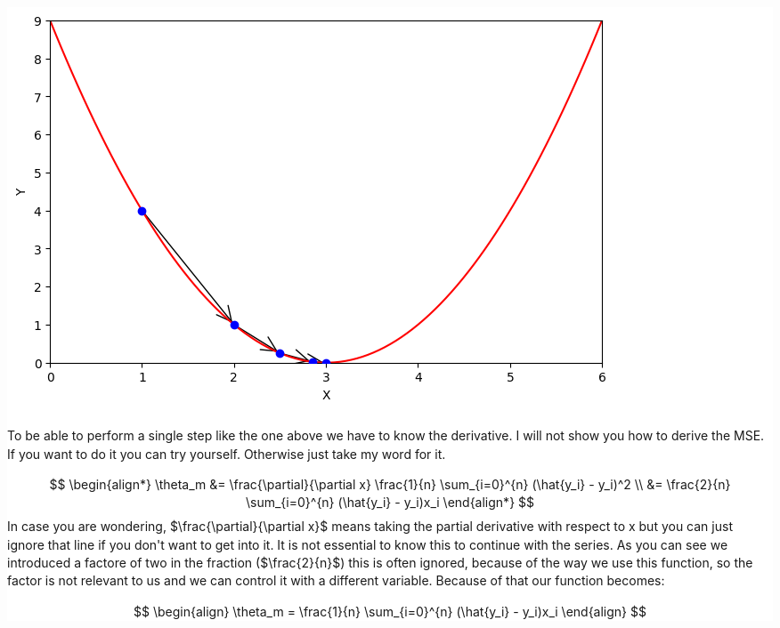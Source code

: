 ![steps showcase](./images/step_showcase.png)

To be able to perform a single step like the one above
we have to know the derivative.
I will not show you how to derive the MSE. If you want
to do it you can try yourself. Otherwise just take my
word for it.

$$
\begin{align*}
\theta_m &= \frac{\partial}{\partial x}
\frac{1}{n} \sum_{i=0}^{n} (\hat{y_i} - y_i)^2 \\
&= \frac{2}{n} \sum_{i=0}^{n} (\hat{y_i} - y_i)x_i
\end{align*}
$$
In case you are wondering, $\frac{\partial}{\partial x}$
means taking the partial derivative with respect to x
but you can just ignore that line if you don't want to get
into it. It is not essential to know this to continue
with the series.
As you can see we introduced a factore of two in the
fraction ($\frac{2}{n}$) this is often ignored,
because of the way we use this function, so the factor
is not relevant to us and we can control it with
a different variable.
Because of that our function becomes:

$$
\begin{align}
\theta_m = \frac{1}{n} \sum_{i=0}^{n} (\hat{y_i} - y_i)x_i
\end{align}
$$
